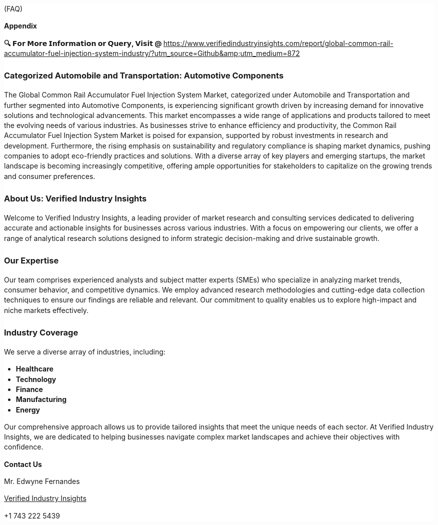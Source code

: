 (FAQ)</strong></p><p><strong>Appendix<br /></strong></p><p><strong>🔍 𝗙𝗼𝗿 𝗠𝗼𝗿𝗲 𝗜𝗻𝗳𝗼𝗿𝗺𝗮𝘁𝗶𝗼𝗻 𝗼𝗿 𝗤𝘂𝗲𝗿𝘆, 𝗩𝗶𝘀𝗶𝘁 @ </strong><a href="https://www.verifiedindustryinsights.com/report/global-common-rail-accumulator-fuel-injection-system-industry/?utm_source=Github&amp;utm_medium=872">https://www.verifiedindustryinsights.com/report/global-common-rail-accumulator-fuel-injection-system-industry/?utm_source=Github&amp;utm_medium=872</a>&nbsp;</p><h3>Categorized Automobile and Transportation: Automotive Components </h3><p>The Global Common Rail Accumulator Fuel Injection System Market, categorized under Automobile and Transportation and further segmented into Automotive Components, is experiencing significant growth driven by increasing demand for innovative solutions and technological advancements. This market encompasses a wide range of applications and products tailored to meet the evolving needs of various industries. As businesses strive to enhance efficiency and productivity, the Common Rail Accumulator Fuel Injection System Market is poised for expansion, supported by robust investments in research and development. Furthermore, the rising emphasis on sustainability and regulatory compliance is shaping market dynamics, pushing companies to adopt eco-friendly practices and solutions. With a diverse array of key players and emerging startups, the market landscape is becoming increasingly competitive, offering ample opportunities for stakeholders to capitalize on the growing trends and consumer preferences.</p><h3>About Us: Verified Industry Insights</h3><p>Welcome to Verified Industry Insights, a leading provider of market research and consulting services dedicated to delivering accurate and actionable insights for businesses across various industries. With a focus on empowering our clients, we offer a range of analytical research solutions designed to inform strategic decision-making and drive sustainable growth.</p><h3>Our Expertise</h3><p>Our team comprises experienced analysts and subject matter experts (SMEs) who specialize in analyzing market trends, consumer behavior, and competitive dynamics. We employ advanced research methodologies and cutting-edge data collection techniques to ensure our findings are reliable and relevant. Our commitment to quality enables us to explore high-impact and niche markets effectively.</p><h3>Industry Coverage</h3><p>We serve a diverse array of industries, including:</p><ul><li><strong>Healthcare</strong></li><li><strong>Technology</strong></li><li><strong>Finance</strong></li><li><strong>Manufacturing</strong></li><li><strong>Energy</strong></li></ul><p>Our comprehensive approach allows us to provide tailored insights that meet the unique needs of each sector. At Verified Industry Insights, we are dedicated to helping businesses navigate complex market landscapes and achieve their objectives with confidence.</p><p><strong>Contact Us</strong></p><p>Mr. Edwyne Fernandes</p><p><a href="https://www.verifiedindustryinsights.com/">Verified Industry Insights</a></p><p>+1 743 222 5439</p>

